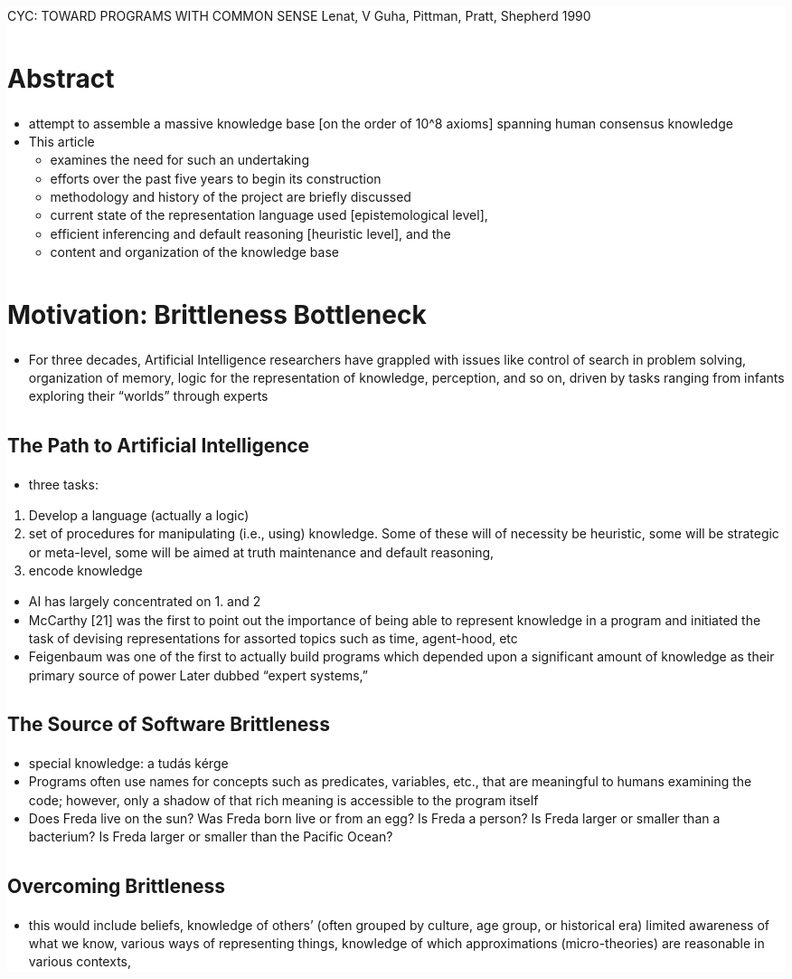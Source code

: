 CYC: TOWARD PROGRAMS WITH COMMON SENSE
Lenat, V Guha, Pittman, Pratt, Shepherd
1990

# Abstract

* attempt to assemble a massive knowledge base [on the order of 10^8 axioms]
  spanning human consensus knowledge
* This article
  * examines the need for such an undertaking
  * efforts over the past five years to begin its construction
  * methodology and history of the project are briefly discussed
  * current state of the representation language used [epistemological level],
  * efficient inferencing and default reasoning [heuristic level], and the
  * content and organization of the knowledge base

# Motivation: Brittleness Bottleneck

* For three decades, Artificial Intelligence researchers have grappled with
  issues like control of search in problem solving, organization of memory,
  logic for the representation of knowledge, perception, and so on, driven by
  tasks ranging from infants exploring their “worlds” through experts

## The Path to Artificial Intelligence

* three tasks:
1. Develop a language (actually a logic)
2. set of procedures for manipulating (i.e., using) knowledge. Some of these
   will of necessity be heuristic, some will be strategic or meta-level, some
   will be aimed at truth maintenance and default reasoning,
3. encode knowledge
  * AI has largely concentrated on 1. and 2
  * McCarthy [21] was the first to point out the importance of being able to
    represent knowledge in a program and initiated the task of devising
    representations for assorted topics such as time, agent-hood, etc
  * Feigenbaum was one of the first to actually build programs which depended
    upon a significant amount of knowledge as their primary source of power
    Later dubbed “expert systems,”

## The Source of Software Brittleness
* special knowledge: a tudás kérge
* Programs often use names for concepts such as predicates, variables, etc.,
  that are meaningful to humans examining the code; however, only a shadow of
  that rich meaning is accessible to the program itself
* Does Freda live on the sun? Was Freda born live or from an egg? Is Freda a
  person? Is Freda larger or smaller than a bacterium?  Is Freda larger or
  smaller than the Pacific Ocean?

## Overcoming Brittleness
* this would include beliefs, knowledge of others’ (often grouped by culture,
  age group, or historical era) limited awareness of what we know, various ways
  of representing things, knowledge of which approximations (micro-theories)
  are reasonable in various contexts,
